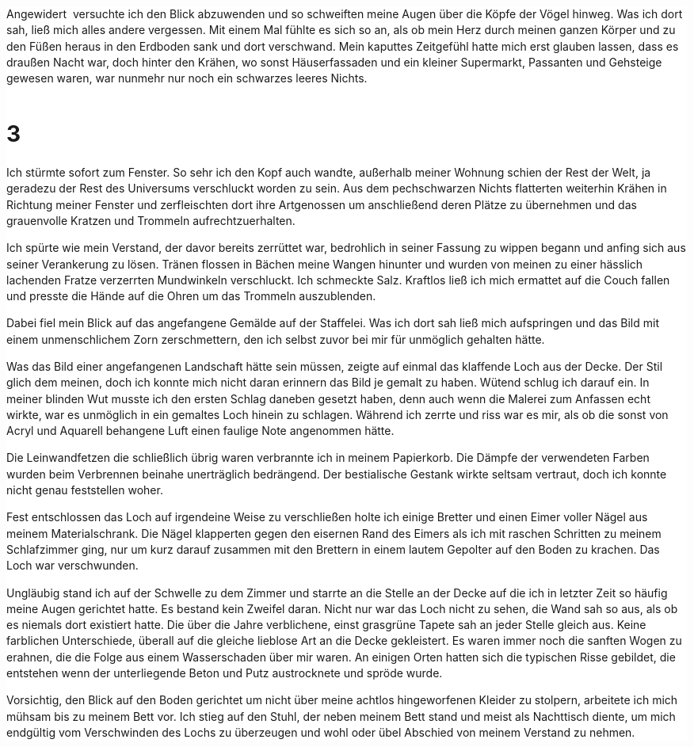 Angewidert  versuchte ich den Blick abzuwenden und so schweiften meine Augen über die Köpfe der Vögel hinweg. Was ich dort sah, ließ mich alles andere vergessen. Mit einem Mal fühlte es sich so an, als ob mein Herz durch meinen ganzen Körper und zu den Füßen heraus in den Erdboden sank und dort verschwand. Mein kaputtes Zeitgefühl hatte mich erst glauben lassen, dass es draußen Nacht war, doch hinter den Krähen, wo sonst Häuserfassaden und ein kleiner Supermarkt, Passanten und Gehsteige gewesen waren, war nunmehr nur noch ein schwarzes leeres Nichts.

# 3

Ich stürmte sofort zum Fenster. So sehr ich den Kopf auch wandte, außerhalb meiner Wohnung schien der Rest der Welt, ja geradezu der Rest des Universums verschluckt worden zu sein. Aus dem pechschwarzen Nichts flatterten weiterhin Krähen in Richtung meiner Fenster und zerfleischten dort ihre Artgenossen um anschließend deren Plätze zu übernehmen und das grauenvolle Kratzen und Trommeln aufrechtzuerhalten.

Ich spürte wie mein Verstand, der davor bereits zerrüttet war, bedrohlich in seiner Fassung zu wippen begann und anfing sich aus seiner Verankerung zu lösen. Tränen flossen in Bächen meine Wangen hinunter und wurden von meinen zu einer hässlich lachenden Fratze verzerrten Mundwinkeln verschluckt. Ich schmeckte Salz. Kraftlos ließ ich mich ermattet auf die Couch fallen und presste die Hände auf die Ohren um das Trommeln auszublenden.

Dabei fiel mein Blick auf das angefangene Gemälde auf der Staffelei. Was ich dort sah ließ mich aufspringen und das Bild mit einem unmenschlichem Zorn zerschmettern, den ich selbst zuvor bei mir für unmöglich gehalten hätte.

Was das Bild einer angefangenen Landschaft hätte sein müssen, zeigte auf einmal das klaffende Loch aus der Decke. Der Stil glich dem meinen, doch ich konnte mich nicht daran erinnern das Bild je gemalt zu haben. Wütend schlug ich darauf ein. In meiner blinden Wut musste ich den ersten Schlag daneben gesetzt haben, denn auch wenn die Malerei zum Anfassen echt wirkte, war es unmöglich in ein gemaltes Loch hinein zu schlagen. Während ich zerrte und riss war es mir, als ob die sonst von Acryl und Aquarell behangene Luft einen faulige Note angenommen hätte.

Die Leinwandfetzen die schließlich übrig waren verbrannte ich in meinem Papierkorb. Die Dämpfe der verwendeten Farben wurden beim Verbrennen beinahe unerträglich bedrängend. Der bestialische Gestank wirkte seltsam vertraut, doch ich konnte nicht genau feststellen woher.

Fest entschlossen das Loch auf irgendeine Weise zu verschließen holte ich einige Bretter und einen Eimer voller Nägel aus meinem Materialschrank. Die Nägel klapperten gegen den eisernen Rand des Eimers als ich mit raschen Schritten zu meinem Schlafzimmer ging, nur um kurz darauf zusammen mit den Brettern in einem lautem Gepolter auf den Boden zu krachen. Das Loch war verschwunden.

Ungläubig stand ich auf der Schwelle zu dem Zimmer und starrte an die Stelle an der Decke auf die ich in letzter Zeit so häufig meine Augen gerichtet hatte. Es bestand kein Zweifel daran. Nicht nur war das Loch nicht zu sehen, die Wand sah so aus, als ob es niemals dort existiert hatte. Die über die Jahre verblichene, einst grasgrüne Tapete sah an jeder Stelle gleich aus. Keine farblichen Unterschiede, überall auf die gleiche lieblose Art an die Decke gekleistert. Es waren immer noch die sanften Wogen zu erahnen, die die Folge aus einem Wasserschaden über mir waren. An einigen Orten hatten sich die typischen Risse gebildet, die entstehen wenn der unterliegende Beton und Putz austrocknete und spröde wurde.

Vorsichtig, den Blick auf den Boden gerichtet um nicht über meine achtlos hingeworfenen Kleider zu stolpern, arbeitete ich mich mühsam bis zu meinem Bett vor. Ich stieg auf den Stuhl, der neben meinem Bett stand und meist als Nachttisch diente, um mich endgültig vom Verschwinden des Lochs zu überzeugen und wohl oder übel Abschied von meinem Verstand zu nehmen.
